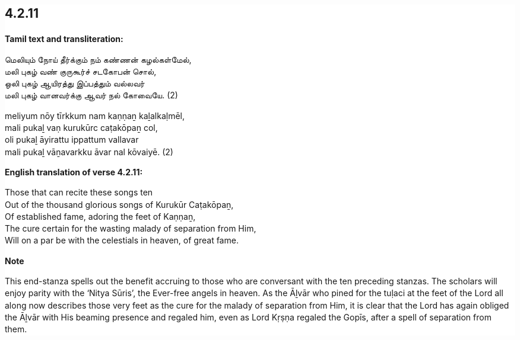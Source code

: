 


## 4.2.11
**Tamil text and transliteration:**

மெலியும் நோய் தீர்க்கும் நம் கண்ணன் கழல்கள்மேல்,  
மலி புகழ் வண் குருகூர்ச் சடகோபன் சொல்,  
ஒலி புகழ் ஆயிரத்து இப்பத்தும் வல்லவர்  
மலி புகழ் வானவர்க்கு ஆவர் நல் கோவையே. (2)

meliyum nōy tīrkkum nam kaṇṇaṉ kaḻalkaḷmēl,  
mali pukaḻ vaṇ kurukūrc caṭakōpaṉ col,  
oli pukaḻ āyirattu ippattum vallavar  
mali pukaḻ vāṉavarkku āvar nal kōvaiyē. (2)

**English translation of verse 4.2.11:**

Those that can recite these songs ten  
Out of the thousand glorious songs of Kurukūr Caṭakōpaṉ,  
Of established fame, adoring the feet of Kaṇṇaṉ,  
The cure certain for the wasting malady of separation from Him,  
Will on a par be with the celestials in heaven, of great fame.

**Note**

This end-stanza spells out the benefit accruing to those who are conversant with the ten preceding stanzas. The scholars will enjoy parity with the ‘Nitya Sūris’, the Ever-free angels in heaven. As the Āḻvār who pined for the tuḷaci at the feet of the Lord all along now describes those very feet as the cure for the malady of separation from Him, it is clear that the Lord has again obliged the Āḻvār with His beaming presence and regaled him, even as Lord Kṛṣṇa regaled the Gopīs, after a spell of separation from them.





